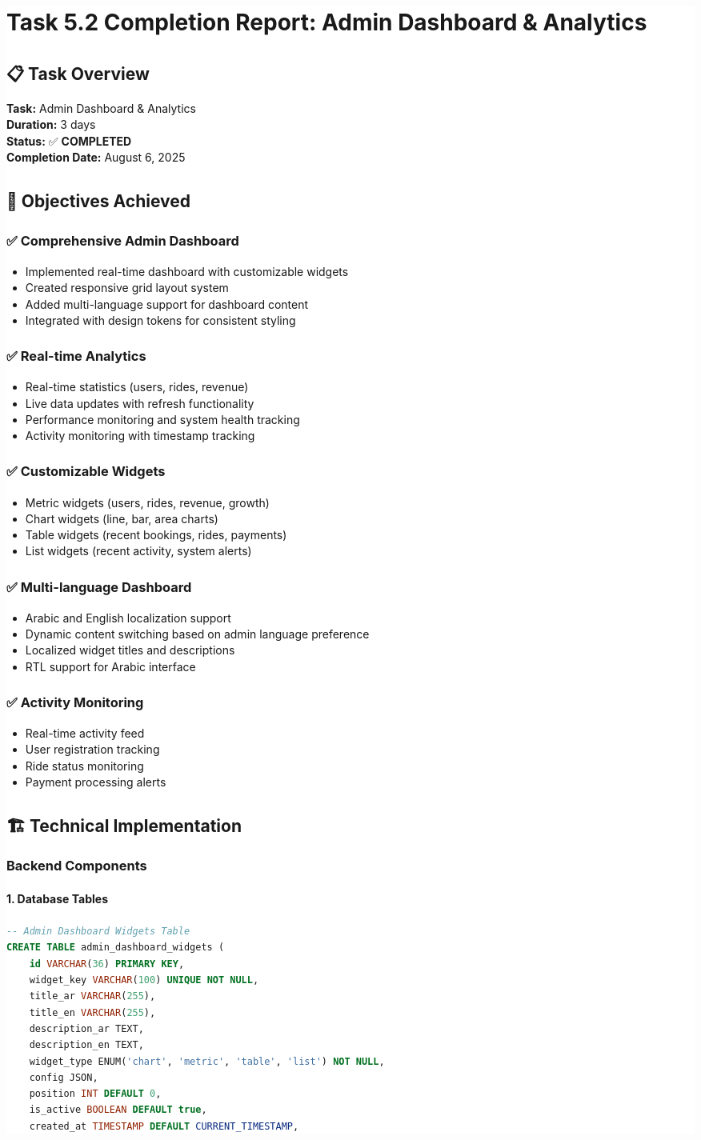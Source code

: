 # Task 5.2 Completion Report: Admin Dashboard & Analytics

## 📋 **Task Overview**
**Task:** Admin Dashboard & Analytics  
**Duration:** 3 days  
**Status:** ✅ **COMPLETED**  
**Completion Date:** August 6, 2025  

## 🎯 **Objectives Achieved**

### ✅ **Comprehensive Admin Dashboard**
- Implemented real-time dashboard with customizable widgets
- Created responsive grid layout system
- Added multi-language support for dashboard content
- Integrated with design tokens for consistent styling

### ✅ **Real-time Analytics**
- Real-time statistics (users, rides, revenue)
- Live data updates with refresh functionality
- Performance monitoring and system health tracking
- Activity monitoring with timestamp tracking

### ✅ **Customizable Widgets**
- Metric widgets (users, rides, revenue, growth)
- Chart widgets (line, bar, area charts)
- Table widgets (recent bookings, rides, payments)
- List widgets (recent activity, system alerts)

### ✅ **Multi-language Dashboard**
- Arabic and English localization support
- Dynamic content switching based on admin language preference
- Localized widget titles and descriptions
- RTL support for Arabic interface

### ✅ **Activity Monitoring**
- Real-time activity feed
- User registration tracking
- Ride status monitoring
- Payment processing alerts

## 🏗️ **Technical Implementation**

### **Backend Components**

#### **1. Database Tables**
```sql
-- Admin Dashboard Widgets Table
CREATE TABLE admin_dashboard_widgets (
    id VARCHAR(36) PRIMARY KEY,
    widget_key VARCHAR(100) UNIQUE NOT NULL,
    title_ar VARCHAR(255),
    title_en VARCHAR(255),
    description_ar TEXT,
    description_en TEXT,
    widget_type ENUM('chart', 'metric', 'table', 'list') NOT NULL,
    config JSON,
    position INT DEFAULT 0,
    is_active BOOLEAN DEFAULT true,
    created_at TIMESTAMP DEFAULT CURRENT_TIMESTAMP,
```